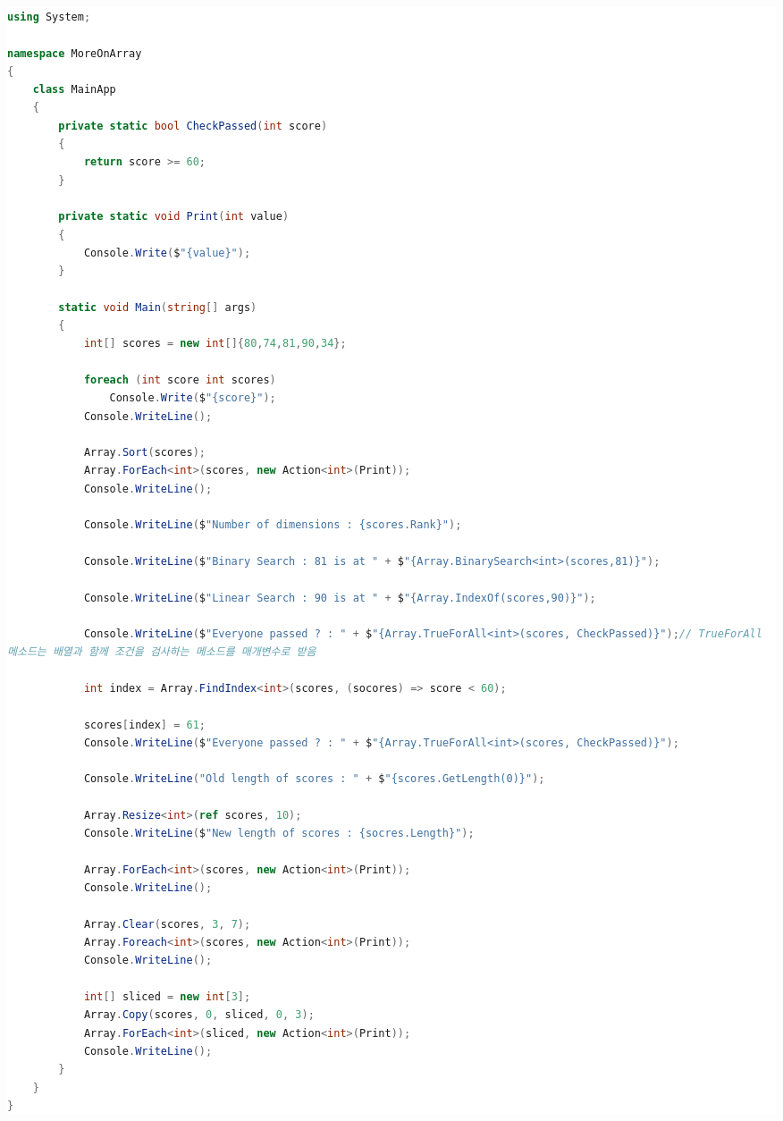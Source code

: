 ```csharp
using System;

namespace MoreOnArray
{
    class MainApp
    {
        private static bool CheckPassed(int score)
        {
            return score >= 60;
		}
        
        private static void Print(int value)
        {
            Console.Write($"{value}");
        }
        
        static void Main(string[] args)
        {
            int[] scores = new int[]{80,74,81,90,34};
            
            foreach (int score int scores)
                Console.Write($"{score}");
            Console.WriteLine();
            
            Array.Sort(scores);
            Array.ForEach<int>(scores, new Action<int>(Print));
            Console.WriteLine();
            
            Console.WriteLine($"Number of dimensions : {scores.Rank}");
            
            Console.WriteLine($"Binary Search : 81 is at " + $"{Array.BinarySearch<int>(scores,81)}");
            
            Console.WriteLine($"Linear Search : 90 is at " + $"{Array.IndexOf(scores,90)}");
            
            Console.WriteLine($"Everyone passed ? : " + $"{Array.TrueForAll<int>(scores, CheckPassed)}");// TrueForAll 메소드는 배열과 함께 조건을 검사하는 메소드를 매개변수로 받음
            
            int index = Array.FindIndex<int>(scores, (socores) => score < 60);
            
         	scores[index] = 61;
            Console.WriteLine($"Everyone passed ? : " + $"{Array.TrueForAll<int>(scores, CheckPassed)}");
            
            Console.WriteLine("Old length of scores : " + $"{scores.GetLength(0)}");
            
            Array.Resize<int>(ref scores, 10);
            Console.WriteLine($"New length of scores : {socres.Length}");
            
            Array.ForEach<int>(scores, new Action<int>(Print));
            Console.WriteLine();
            
            Array.Clear(scores, 3, 7);
            Array.Foreach<int>(scores, new Action<int>(Print));
            Console.WriteLine();
            
            int[] sliced = new int[3];
            Array.Copy(scores, 0, sliced, 0, 3);
            Array.ForEach<int>(sliced, new Action<int>(Print));
            Console.WriteLine();
		}
    }
}
```